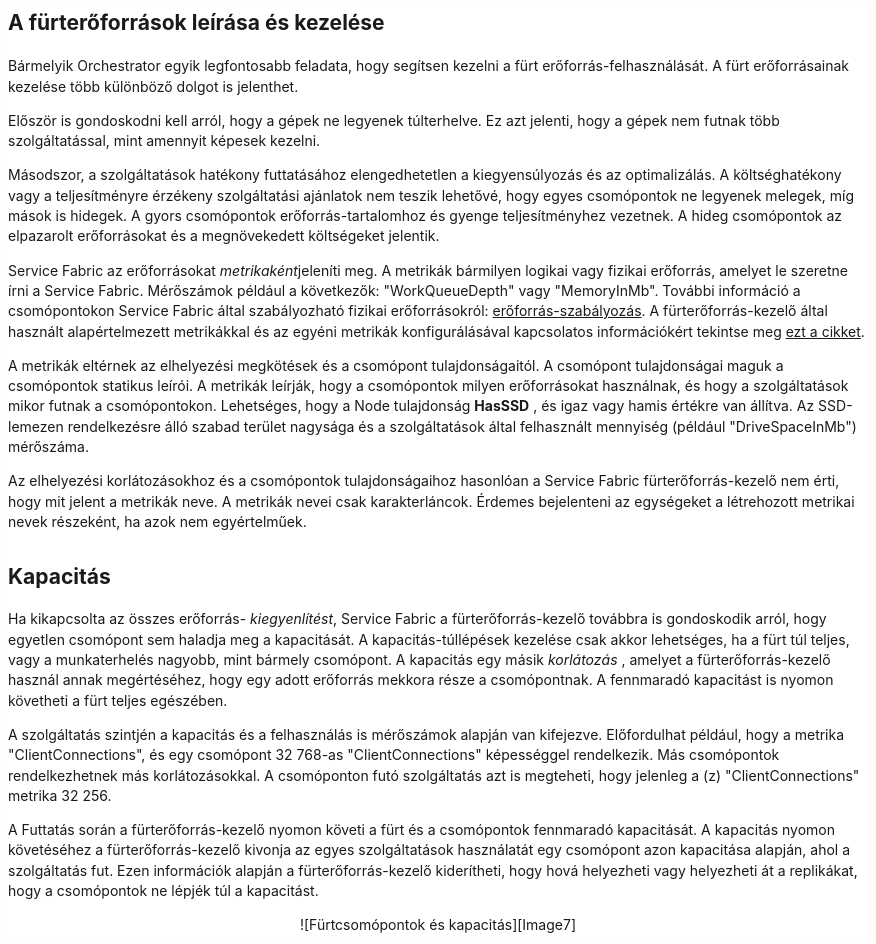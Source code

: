 ## <a name="describing-and-managing-cluster-resources"></a>A fürterőforrások leírása és kezelése

Bármelyik Orchestrator egyik legfontosabb feladata, hogy segítsen kezelni a fürt erőforrás-felhasználását. A fürt erőforrásainak kezelése több különböző dolgot is jelenthet.

Először is gondoskodni kell arról, hogy a gépek ne legyenek túlterhelve. Ez azt jelenti, hogy a gépek nem futnak több szolgáltatással, mint amennyit képesek kezelni.

Másodszor, a szolgáltatások hatékony futtatásához elengedhetetlen a kiegyensúlyozás és az optimalizálás. A költséghatékony vagy a teljesítményre érzékeny szolgáltatási ajánlatok nem teszik lehetővé, hogy egyes csomópontok ne legyenek melegek, míg mások is hidegek. A gyors csomópontok erőforrás-tartalomhoz és gyenge teljesítményhez vezetnek. A hideg csomópontok az elpazarolt erőforrásokat és a megnövekedett költségeket jelentik.

Service Fabric az erőforrásokat *metrikaként*jeleníti meg. A metrikák bármilyen logikai vagy fizikai erőforrás, amelyet le szeretne írni a Service Fabric. Mérőszámok például a következők: "WorkQueueDepth" vagy "MemoryInMb". További információ a csomópontokon Service Fabric által szabályozható fizikai erőforrásokról: [erőforrás-szabályozás](service-fabric-resource-governance.md). A fürterőforrás-kezelő által használt alapértelmezett metrikákkal és az egyéni metrikák konfigurálásával kapcsolatos információkért tekintse meg [ezt a cikket](service-fabric-cluster-resource-manager-metrics.md).

A metrikák eltérnek az elhelyezési megkötések és a csomópont tulajdonságaitól. A csomópont tulajdonságai maguk a csomópontok statikus leírói. A metrikák leírják, hogy a csomópontok milyen erőforrásokat használnak, és hogy a szolgáltatások mikor futnak a csomópontokon. Lehetséges, hogy a Node tulajdonság **HasSSD** , és igaz vagy hamis értékre van állítva. Az SSD-lemezen rendelkezésre álló szabad terület nagysága és a szolgáltatások által felhasznált mennyiség (például "DriveSpaceInMb") mérőszáma.

Az elhelyezési korlátozásokhoz és a csomópontok tulajdonságaihoz hasonlóan a Service Fabric fürterőforrás-kezelő nem érti, hogy mit jelent a metrikák neve. A metrikák nevei csak karakterláncok. Érdemes bejelenteni az egységeket a létrehozott metrikai nevek részeként, ha azok nem egyértelműek.

## <a name="capacity"></a>Kapacitás

Ha kikapcsolta az összes erőforrás- *kiegyenlítést*, Service Fabric a fürterőforrás-kezelő továbbra is gondoskodik arról, hogy egyetlen csomópont sem haladja meg a kapacitását. A kapacitás-túllépések kezelése csak akkor lehetséges, ha a fürt túl teljes, vagy a munkaterhelés nagyobb, mint bármely csomópont. A kapacitás egy másik *korlátozás* , amelyet a fürterőforrás-kezelő használ annak megértéséhez, hogy egy adott erőforrás mekkora része a csomópontnak. A fennmaradó kapacitást is nyomon követheti a fürt teljes egészében.

A szolgáltatás szintjén a kapacitás és a felhasználás is mérőszámok alapján van kifejezve. Előfordulhat például, hogy a metrika "ClientConnections", és egy csomópont 32 768-as "ClientConnections" képességgel rendelkezik. Más csomópontok rendelkezhetnek más korlátozásokkal. A csomóponton futó szolgáltatás azt is megteheti, hogy jelenleg a (z) "ClientConnections" metrika 32 256.

A Futtatás során a fürterőforrás-kezelő nyomon követi a fürt és a csomópontok fennmaradó kapacitását. A kapacitás nyomon követéséhez a fürterőforrás-kezelő kivonja az egyes szolgáltatások használatát egy csomópont azon kapacitása alapján, ahol a szolgáltatás fut. Ezen információk alapján a fürterőforrás-kezelő kiderítheti, hogy hová helyezheti vagy helyezheti át a replikákat, hogy a csomópontok ne lépjék túl a kapacitást.

<center>
![Fürtcsomópontok és kapacitás][Image7]
</center>
